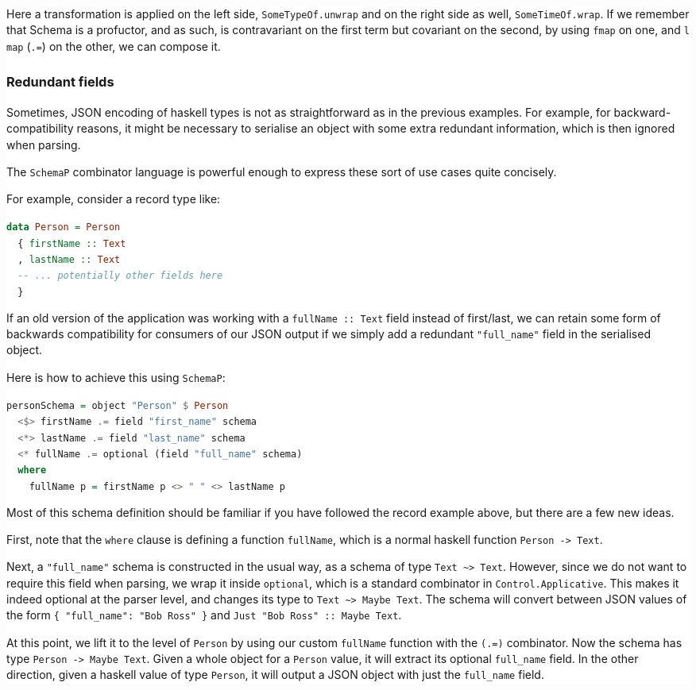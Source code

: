 Here a transformation is applied on the left side, `SomeTypeOf.unwrap` and on the
right side as well, `SomeTimeOf.wrap`. If we remember that Schema is a profuctor,
and as such, is contravariant on the first term but covariant on the second, by
using `fmap` on one, and `lmap` (`.=`) on the other, we can compose it.

### Redundant fields

Sometimes, JSON encoding of haskell types is not as straightforward as
in the previous examples. For example, for backward-compatibility
reasons, it might be necessary to serialise an object with some extra
redundant information, which is then ignored when parsing.

The `SchemaP` combinator language is powerful enough to express these
sort of use cases quite concisely.

For example, consider a record type like:

```haskell
data Person = Person
  { firstName :: Text
  , lastName :: Text
  -- ... potentially other fields here
  }
```

If an old version of the application was working with a `fullName ::
Text` field instead of first/last, we can retain some form of
backwards compatibility for consumers of our JSON output if we simply
add a redundant `"full_name"` field in the serialised object.

Here is how to achieve this using `SchemaP`:

```haskell
personSchema = object "Person" $ Person
  <$> firstName .= field "first_name" schema
  <*> lastName .= field "last_name" schema
  <* fullName .= optional (field "full_name" schema)
  where
    fullName p = firstName p <> " " <> lastName p
```

Most of this schema definition should be familiar if you have followed
the record example above, but there are a few new ideas.

First, note that the `where` clause is defining a function `fullName`,
which is a normal haskell function `Person -> Text`.

Next, a `"full_name"` schema is constructed in the usual way, as a
schema of type `Text ~> Text`. However, since we do not want to
require this field when parsing, we wrap it inside `optional`, which
is a standard combinator in `Control.Applicative`. This makes it
indeed optional at the parser level, and changes its type to `Text ~>
Maybe Text`. The schema will convert between JSON values of the form
`{ "full_name": "Bob Ross" }` and `Just "Bob Ross" :: Maybe Text`.

At this point, we lift it to the level of `Person` by using our custom
`fullName` function with the `(.=)` combinator. Now the schema has
type `Person -> Maybe Text`. Given a whole object for a `Person`
value, it will extract its optional `full_name` field. In the other
direction, given a haskell value of type `Person`, it will output a
JSON object with just the `full_name` field.
